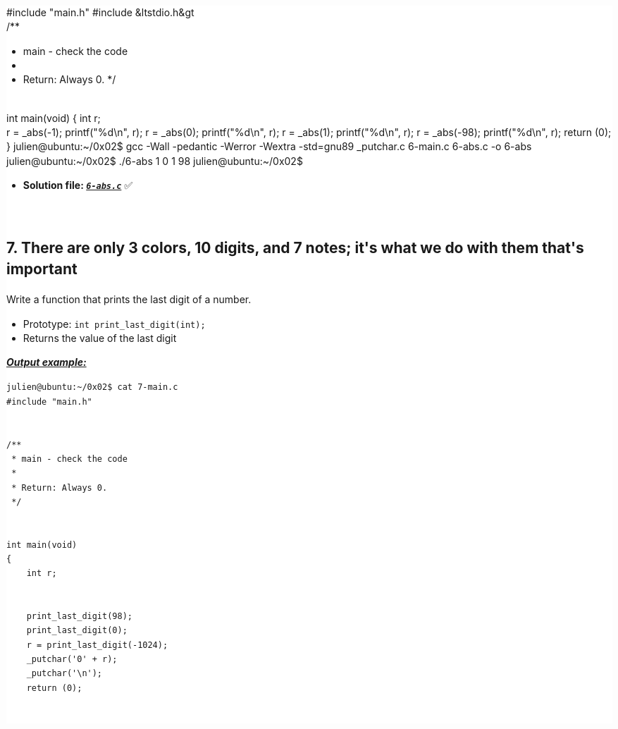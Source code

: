 #include "main.h"
#include &ltstdio.h&gt
<br>
/**
 * main - check the code
 *
 * Return: Always 0.
 */
<br>
int main(void)
{
    int r;
<br>
    r = _abs(-1);
    printf("%d\n", r);
    r = _abs(0);
    printf("%d\n", r);
    r = _abs(1);
    printf("%d\n", r);
    r = _abs(-98);
    printf("%d\n", r);
    return (0);
}
julien@ubuntu:~/0x02$ gcc -Wall -pedantic -Werror -Wextra -std=gnu89 _putchar.c 6-main.c 6-abs.c -o 6-abs
julien@ubuntu:~/0x02$ ./6-abs 
1
0
1
98
julien@ubuntu:~/0x02$</code></pre>
<ul>
    <li><b>Solution file: </b><code><i><b><a href="https://github.com/DevPacho/holbertonschool-low_level_programming/blob/master/0x02-functions_nested_loops/6-abs.c" target="_blank">6-abs.c</b></i></a></code> ✅</li>
</ul>
<br>
<h2>7. There are only 3 colors, 10 digits, and 7 notes; it's what we do with them that's important</h2>
<p>Write a function that prints the last digit of a number.</p>
<ul>
    <li>Prototype:&nbsp;<code>int print_last_digit(int);</code></li>
    <li>Returns the value of the last digit</li>
</ul>
<p><b><i><u>Output example:</u></i></b></p>
<pre><code>julien@ubuntu:~/0x02$ cat 7-main.c
#include &quot;main.h&quot;
<br>
/**
 * main - check the code
 *
 * Return: Always 0.
 */
<br>
int main(void)
{
    int r;
<br>
    print_last_digit(98);
    print_last_digit(0);
    r = print_last_digit(-1024);
    _putchar(&apos;0&apos; + r);
    _putchar(&apos;\n&apos;);
    return (0);